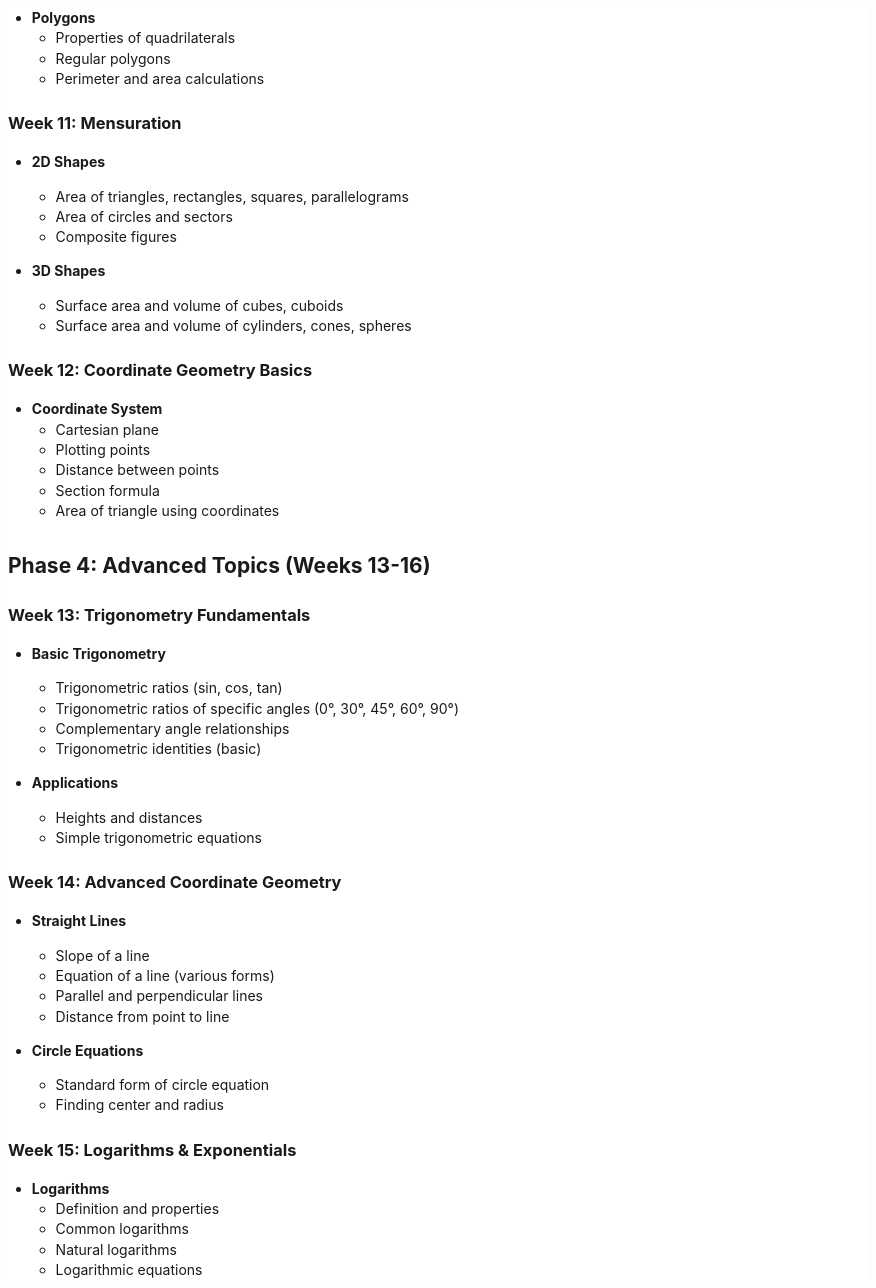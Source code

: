 - **Polygons**
  - Properties of quadrilaterals
  - Regular polygons
  - Perimeter and area calculations

### Week 11: Mensuration
- **2D Shapes**
  - Area of triangles, rectangles, squares, parallelograms
  - Area of circles and sectors
  - Composite figures

- **3D Shapes**
  - Surface area and volume of cubes, cuboids
  - Surface area and volume of cylinders, cones, spheres

### Week 12: Coordinate Geometry Basics
- **Coordinate System**
  - Cartesian plane
  - Plotting points
  - Distance between points
  - Section formula
  - Area of triangle using coordinates

## Phase 4: Advanced Topics (Weeks 13-16)

### Week 13: Trigonometry Fundamentals
- **Basic Trigonometry**
  - Trigonometric ratios (sin, cos, tan)
  - Trigonometric ratios of specific angles (0°, 30°, 45°, 60°, 90°)
  - Complementary angle relationships
  - Trigonometric identities (basic)

- **Applications**
  - Heights and distances
  - Simple trigonometric equations

### Week 14: Advanced Coordinate Geometry
- **Straight Lines**
  - Slope of a line
  - Equation of a line (various forms)
  - Parallel and perpendicular lines
  - Distance from point to line

- **Circle Equations**
  - Standard form of circle equation
  - Finding center and radius

### Week 15: Logarithms & Exponentials
- **Logarithms**
  - Definition and properties
  - Common logarithms
  - Natural logarithms
  - Logarithmic equations
